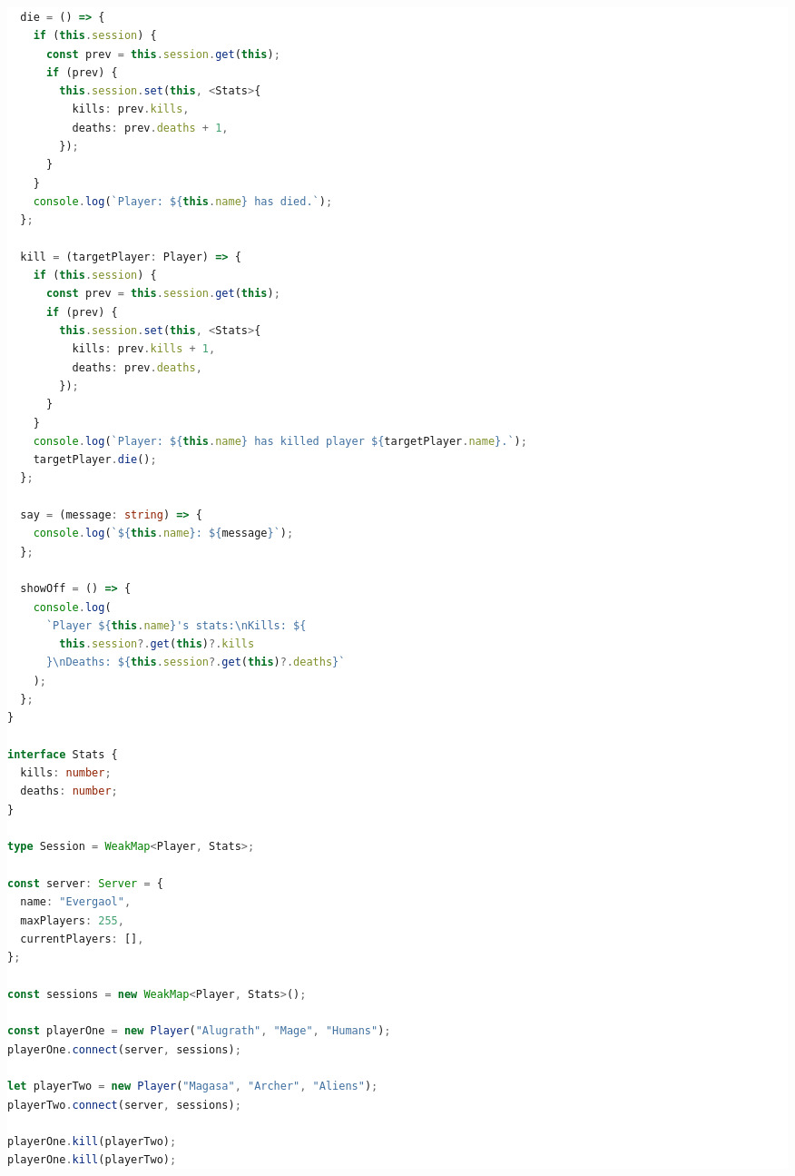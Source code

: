 ```ts
  die = () => {
    if (this.session) {
      const prev = this.session.get(this);
      if (prev) {
        this.session.set(this, <Stats>{
          kills: prev.kills,
          deaths: prev.deaths + 1,
        });
      }
    }
    console.log(`Player: ${this.name} has died.`);
  };

  kill = (targetPlayer: Player) => {
    if (this.session) {
      const prev = this.session.get(this);
      if (prev) {
        this.session.set(this, <Stats>{
          kills: prev.kills + 1,
          deaths: prev.deaths,
        });
      }
    }
    console.log(`Player: ${this.name} has killed player ${targetPlayer.name}.`);
    targetPlayer.die();
  };

  say = (message: string) => {
    console.log(`${this.name}: ${message}`);
  };

  showOff = () => {
    console.log(
      `Player ${this.name}'s stats:\nKills: ${
        this.session?.get(this)?.kills
      }\nDeaths: ${this.session?.get(this)?.deaths}`
    );
  };
}

interface Stats {
  kills: number;
  deaths: number;
}

type Session = WeakMap<Player, Stats>;

const server: Server = {
  name: "Evergaol",
  maxPlayers: 255,
  currentPlayers: [],
};

const sessions = new WeakMap<Player, Stats>();

const playerOne = new Player("Alugrath", "Mage", "Humans");
playerOne.connect(server, sessions);

let playerTwo = new Player("Magasa", "Archer", "Aliens");
playerTwo.connect(server, sessions);

playerOne.kill(playerTwo);
playerOne.kill(playerTwo);
```